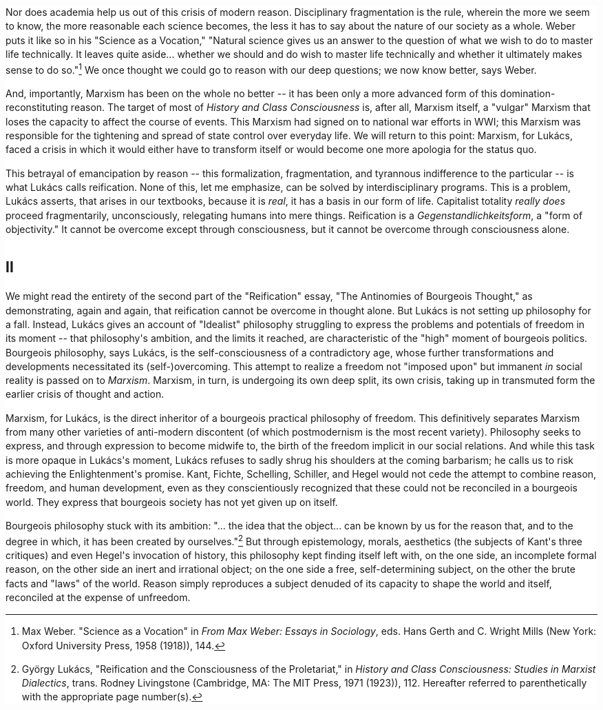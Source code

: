 Nor does academia help us out of this crisis of modern reason. Disciplinary fragmentation is the rule, wherein the more we seem to know, the more reasonable each science becomes, the less it has to say about the nature of our society as a whole. Weber puts it like so in his "Science as a Vocation," "Natural science gives us an answer to the question of what we wish to do to master life technically. It leaves quite aside... whether we should and do wish to master life technically and whether it ultimately makes sense to do so."[^6] We once thought we could go to reason with our deep questions; we now know better, says Weber.

And, importantly, Marxism has been on the whole no better -- it has been only a more advanced form of this domination-reconstituting reason. The target of most of *History and Class Consciousness* is, after all, Marxism itself, a "vulgar" Marxism that loses the capacity to affect the course of events. This Marxism had signed on to national war efforts in WWI; this Marxism was responsible for the tightening and spread of state control over everyday life. We will return to this point: Marxism, for Lukács, faced a crisis in which it would either have to transform itself or would become one more apologia for the status quo.

This betrayal of emancipation by reason -- this formalization, fragmentation, and tyrannous indifference to the particular -- is what Lukács calls reification. None of this, let me emphasize, can be solved by interdisciplinary programs. This is a problem, Lukács asserts, that arises in our textbooks, because it is *real*, it has a basis in our form of life. Capitalist totality *really does* proceed fragmentarily, unconsciously, relegating humans into mere things. Reification is a *Gegenstandlichkeitsform*, a "form of objectivity." It cannot be overcome except through consciousness, but it cannot be overcome through consciousness alone.

## II


We might read the entirety of the second part of the "Reification" essay, "The Antinomies of Bourgeois Thought," as demonstrating, again and again, that reification cannot be overcome in thought alone. But Lukács is not setting up philosophy for a fall. Instead, Lukács gives an account of "Idealist" philosophy struggling to express the problems and potentials of freedom in its moment -- that philosophy's ambition, and the limits it reached, are characteristic of the "high" moment of bourgeois politics. Bourgeois philosophy, says Lukács, is the self-consciousness of a contradictory age, whose further transformations and developments necessitated its (self-)overcoming. This attempt to realize a freedom not "imposed upon" but immanent *in* social reality is passed on to *Marxism*. Marxism, in turn, is undergoing its own deep split, its own crisis, taking up in transmuted form the earlier crisis of thought and action.

Marxism, for Lukács, is the direct inheritor of a bourgeois practical philosophy of freedom. This definitively separates Marxism from many other varieties of anti-modern discontent (of which postmodernism is the most recent variety). Philosophy seeks to express, and through expression to become midwife to, the birth of the freedom implicit in our social relations. And while this task is more opaque in Lukács's moment, Lukács refuses to sadly shrug his shoulders at the coming barbarism; he calls us to risk achieving the Enlightenment's promise. Kant, Fichte, Schelling, Schiller, and Hegel would not cede the attempt to combine reason, freedom, and human development, even as they conscientiously recognized that these could not be reconciled in a bourgeois world. They express that bourgeois society has not yet given up on itself.

Bourgeois philosophy stuck with its ambition: "... the idea that the object... can be known by us for the reason that, and to the degree in which, it has been created by ourselves."[^7] But through epistemology, morals, aesthetics (the subjects of Kant's three critiques) and even Hegel's invocation of history, this philosophy kept finding itself left with, on the one side, an incomplete formal reason, on the other side an inert and irrational object; on the one side a free, self-determining subject, on the other the brute facts and "laws" of the world. Reason simply reproduces a subject denuded of its capacity to shape the world and itself, reconciled at the expense of unfreedom.


[^1]: Immanuel Kant, "Idea for a Universal History from a Cosmopolitan Point of View," in *Kant on History*, trans. Lewis White Beck (Indianapolis: Bobbs-Merrill, 1963(1784)), 12.
[^2]: Ibid., 21.
[^3]: Friedrich Nietzsche, *Thus Spoke Zarathustra*, trans. Walter Kaufmann (New York: Penguin Books, 1978(1891)), 126.
[^4]: György Lukács, "What is Orthodox Marxism," in *History and Class Consciousness: Studies in Marxist Dialectics*, trans. Rodney Livingstone (Cambridge, MA: The MIT Press, 1971 (1923)), 2.
[^5]: Immanuel Kant, *Critique of Pure Reason*, trans. Paul Guyer and Allen W. Wood (Cambridge: Cambridge University Press, 1998 (1787)), 100-101.
[^6]: Max Weber. "Science as a Vocation" in *From Max Weber: Essays in Sociology*, eds. Hans Gerth and C. Wright Mills (New York: Oxford University Press, 1958 (1918)), 144.
[^7]: György Lukács, "Reification and the Consciousness of the Proletariat," in *History and Class Consciousness: Studies in Marxist Dialectics*, trans. Rodney Livingstone (Cambridge, MA: The MIT Press, 1971 (1923)), 112. Hereafter referred to parenthetically with the appropriate page number(s).
[^8]: Rosa Luxemburg, *Social Reform or Revolution*, in *Rosa Luxemburg Speaks*, ed. Mary-Alice Waters (New York: Pathfinder Press, 1979(1900)), 84-5.
[^9]: Rainer Maria Rilke. *Duino Elegies* in *The Selected Poetry of Rainer Maria Rilke*, ed. and trans. Stephen Mitchell (NY: Random House, 1982(1922)), 151.